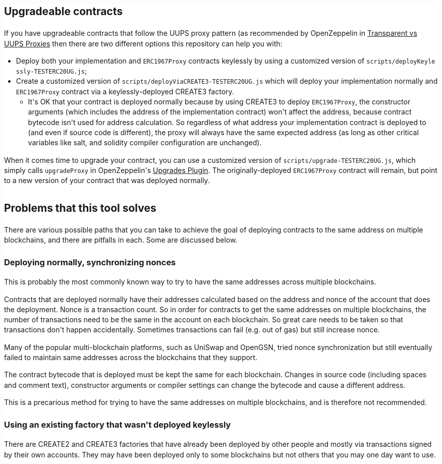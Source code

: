 ## Upgradeable contracts
If you have upgradeable contracts that follow the UUPS proxy pattern (as recommended by OpenZeppelin in [Transparent vs UUPS Proxies](https://docs.openzeppelin.com/contracts/4.x/api/proxy#transparent-vs-uups) then there are two different options this repository can help you with:
- Deploy both your implementation and `ERC1967Proxy` contracts keylessly by using a customized version of `scripts/deployKeylessly-TESTERC20UG.js`;
- Create a customized version of `scripts/deployViaCREATE3-TESTERC20UG.js` which will deploy your implementation normally and `ERC1967Proxy` contract via a keylessly-deployed CREATE3 factory.
  - It's OK that your contract is deployed normally because by using CREATE3 to deploy `ERC1967Proxy`, the constructor arguments (which includes the address of the implementation contract) won't affect the address, because contract bytecode isn't used for address calculation. So regardless of what address your implementation contract is deployed to (and even if source code is different), the proxy will always have the same expected address (as long as other critical variables like salt, and solidity compiler configuration are unchanged).

When it comes time to upgrade your contract, you can use a customized version of `scripts/upgrade-TESTERC20UG.js`, which simply calls `upgradeProxy` in OpenZeppelin's [Upgrades Plugin](https://docs.openzeppelin.com/upgrades-plugins/1.x). The originally-deployed `ERC1967Proxy` contract will remain, but point to a new version of your contract that was deployed normally.


## Problems that this tool solves
There are various possible paths that you can take to achieve the goal of deploying contracts to the same address on multiple blockchains, and there are pitfalls in each. Some are discussed below.

### Deploying normally, synchronizing nonces
This is probably the most commonly known way to try to have the same addresses across multiple blockchains.

Contracts that are deployed normally have their addresses calculated based on the address and nonce of the account that does the deployment. Nonce is a transaction count. So in order for contracts to get the same addresses on multiple blockchains, the number of transactions need to be the same in the account on each blockchain. So great care needs to be taken so that transactions don't happen accidentally. Sometimes transactions can fail (e.g. out of gas) but still increase nonce.

Many of the popular multi-blockchain platforms, such as UniSwap and OpenGSN, tried nonce synchronization but still eventually failed to maintain same addresses across the blockchains that they support.

The contract bytecode that is deployed must be kept the same for each blockchain. Changes in source code (including spaces and comment text), constructor arguments or compiler settings can change the bytecode and cause a different address.

This is a precarious method for trying to have the same addresses on multiple blockchains, and is therefore not recommended.

### Using an existing factory that wasn't deployed keylessly
There are CREATE2 and CREATE3 factories that have already been deployed by other people and mostly via transactions signed by their own accounts. They may have been deployed only to some blockchains but not others that you may one day want to use.
